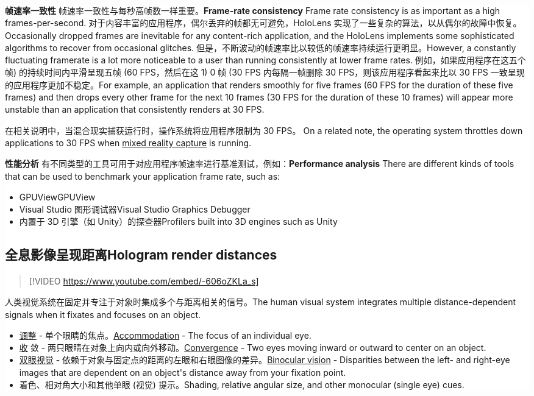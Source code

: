 <span data-ttu-id="a70a5-162">**帧速率一致性** 帧速率一致性与每秒高帧数一样重要。</span><span class="sxs-lookup"><span data-stu-id="a70a5-162">**Frame-rate consistency** Frame rate consistency is as important as a high frames-per-second.</span></span> <span data-ttu-id="a70a5-163">对于内容丰富的应用程序，偶尔丢弃的帧都无可避免，HoloLens 实现了一些复杂的算法，以从偶尔的故障中恢复。</span><span class="sxs-lookup"><span data-stu-id="a70a5-163">Occasionally dropped frames are inevitable for any content-rich application, and the HoloLens implements some sophisticated algorithms to recover from occasional glitches.</span></span> <span data-ttu-id="a70a5-164">但是，不断波动的帧速率比以较低的帧速率持续运行更明显。</span><span class="sxs-lookup"><span data-stu-id="a70a5-164">However, a constantly fluctuating framerate is a lot more noticeable to a user than running consistently at lower frame rates.</span></span> <span data-ttu-id="a70a5-165">例如，如果应用程序在这五个帧) 的持续时间内平滑呈现五帧 (60 FPS，然后在这 1) 0 帧 (30 FPS 内每隔一帧删除 30 FPS，则该应用程序看起来比以 30 FPS 一致呈现的应用程序更加不稳定。</span><span class="sxs-lookup"><span data-stu-id="a70a5-165">For example, an application that renders smoothly for five frames (60 FPS for the duration of these five frames) and then drops every other frame for the next 10 frames (30 FPS for the duration of these 10 frames) will appear more unstable than an application that consistently renders at 30 FPS.</span></span>

<span data-ttu-id="a70a5-166">在相关说明中，当混合现实捕获运行时，操作系统将应用程序限制为 30 FPS。 [](/hololens/holographic-photos-and-videos)</span><span class="sxs-lookup"><span data-stu-id="a70a5-166">On a related note, the operating system throttles down applications to 30 FPS when [mixed reality capture](/hololens/holographic-photos-and-videos) is running.</span></span>

<span data-ttu-id="a70a5-167">**性能分析** 有不同类型的工具可用于对应用程序帧速率进行基准测试，例如：</span><span class="sxs-lookup"><span data-stu-id="a70a5-167">**Performance analysis** There are different kinds of tools that can be used to benchmark your application frame rate, such as:</span></span>
* <span data-ttu-id="a70a5-168">GPUView</span><span class="sxs-lookup"><span data-stu-id="a70a5-168">GPUView</span></span>
* <span data-ttu-id="a70a5-169">Visual Studio 图形调试器</span><span class="sxs-lookup"><span data-stu-id="a70a5-169">Visual Studio Graphics Debugger</span></span>
* <span data-ttu-id="a70a5-170">内置于 3D 引擎（如 Unity）的探查器</span><span class="sxs-lookup"><span data-stu-id="a70a5-170">Profilers built into 3D engines such as Unity</span></span>

## <a name="hologram-render-distances"></a><span data-ttu-id="a70a5-171">全息影像呈现距离</span><span class="sxs-lookup"><span data-stu-id="a70a5-171">Hologram render distances</span></span>

>[!VIDEO https://www.youtube.com/embed/-606oZKLa_s]

<span data-ttu-id="a70a5-172">人类视觉系统在固定并专注于对象时集成多个与距离相关的信号。</span><span class="sxs-lookup"><span data-stu-id="a70a5-172">The human visual system integrates multiple distance-dependent signals when it fixates and focuses on an object.</span></span>
* <span data-ttu-id="a70a5-173">[调整](https://en.wikipedia.org/wiki/Accommodation_%28eye%29) - 单个眼睛的焦点。</span><span class="sxs-lookup"><span data-stu-id="a70a5-173">[Accommodation](https://en.wikipedia.org/wiki/Accommodation_%28eye%29) - The focus of an individual eye.</span></span>
* <span data-ttu-id="a70a5-174">[收](https://en.wikipedia.org/wiki/Convergence_(eye)) 敛 - 两只眼睛在对象上向内或向外移动。</span><span class="sxs-lookup"><span data-stu-id="a70a5-174">[Convergence](https://en.wikipedia.org/wiki/Convergence_(eye)) - Two eyes moving inward or outward to center on an object.</span></span>
* <span data-ttu-id="a70a5-175">[双眼视觉](https://en.wikipedia.org/wiki/Stereopsis) - 依赖于对象与固定点的距离的左眼和右眼图像的差异。</span><span class="sxs-lookup"><span data-stu-id="a70a5-175">[Binocular vision](https://en.wikipedia.org/wiki/Stereopsis) - Disparities between the left- and right-eye images that are dependent on an object's distance away from your fixation point.</span></span>
* <span data-ttu-id="a70a5-176">着色、相对角大小和其他单眼 (视觉) 提示。</span><span class="sxs-lookup"><span data-stu-id="a70a5-176">Shading, relative angular size, and other monocular (single eye) cues.</span></span>
